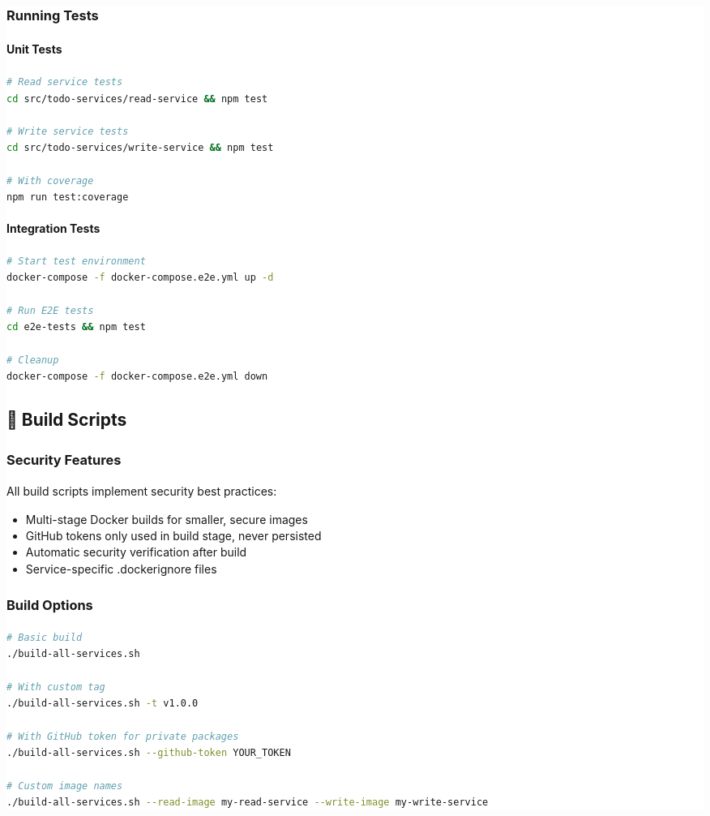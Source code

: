 ### Running Tests

#### Unit Tests
```bash
# Read service tests
cd src/todo-services/read-service && npm test

# Write service tests
cd src/todo-services/write-service && npm test

# With coverage
npm run test:coverage
```

#### Integration Tests
```bash
# Start test environment
docker-compose -f docker-compose.e2e.yml up -d

# Run E2E tests
cd e2e-tests && npm test

# Cleanup
docker-compose -f docker-compose.e2e.yml down
```

## 🔧 Build Scripts

### Security Features

All build scripts implement security best practices:
- Multi-stage Docker builds for smaller, secure images
- GitHub tokens only used in build stage, never persisted
- Automatic security verification after build
- Service-specific .dockerignore files

### Build Options

```bash
# Basic build
./build-all-services.sh

# With custom tag
./build-all-services.sh -t v1.0.0

# With GitHub token for private packages
./build-all-services.sh --github-token YOUR_TOKEN

# Custom image names
./build-all-services.sh --read-image my-read-service --write-image my-write-service
```
